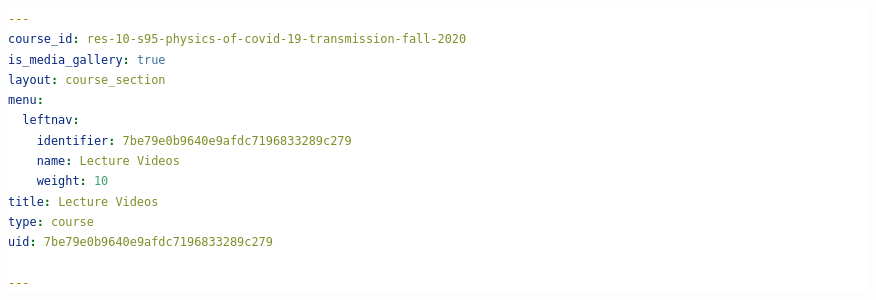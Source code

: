 ```yaml
---
course_id: res-10-s95-physics-of-covid-19-transmission-fall-2020
is_media_gallery: true
layout: course_section
menu:
  leftnav:
    identifier: 7be79e0b9640e9afdc7196833289c279
    name: Lecture Videos
    weight: 10
title: Lecture Videos
type: course
uid: 7be79e0b9640e9afdc7196833289c279

---
```
